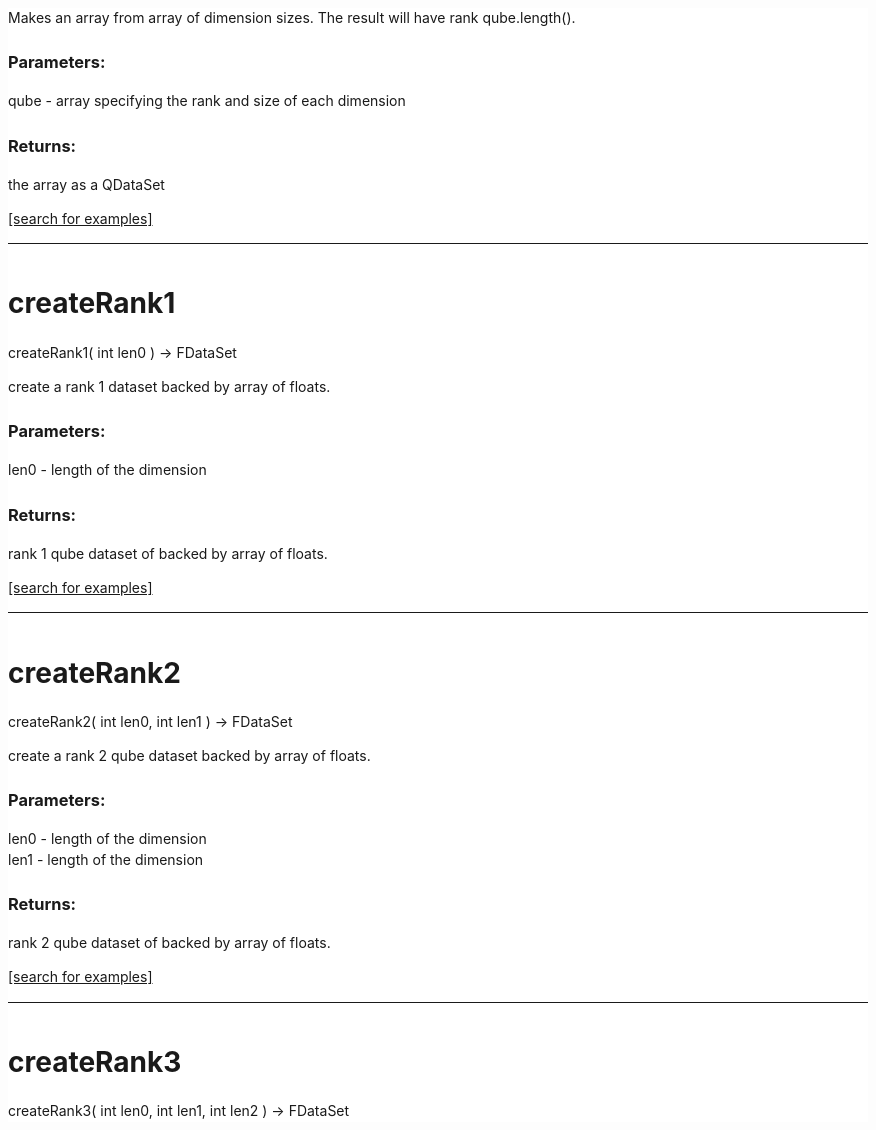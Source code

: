 Makes an array from array of dimension sizes.  The result will have
 rank qube.length().

### Parameters:
qube - array specifying the rank and size of each dimension

### Returns:
the array as a QDataSet

<a href="https://github.com/autoplot/dev/search?q=create&unscoped_q=create">[search for examples]</a>

***
<a name="createRank1"></a>
# createRank1
createRank1( int len0 ) &rarr; FDataSet

create a rank 1 dataset backed by array of floats.

### Parameters:
len0 - length of the dimension

### Returns:
rank 1 qube dataset of backed by array of floats.

<a href="https://github.com/autoplot/dev/search?q=createRank1&unscoped_q=createRank1">[search for examples]</a>

***
<a name="createRank2"></a>
# createRank2
createRank2( int len0, int len1 ) &rarr; FDataSet

create a rank 2 qube dataset backed by array of floats.

### Parameters:
len0 - length of the dimension
<br>len1 - length of the dimension

### Returns:
rank 2 qube dataset of backed by array of floats.

<a href="https://github.com/autoplot/dev/search?q=createRank2&unscoped_q=createRank2">[search for examples]</a>

***
<a name="createRank3"></a>
# createRank3
createRank3( int len0, int len1, int len2 ) &rarr; FDataSet
